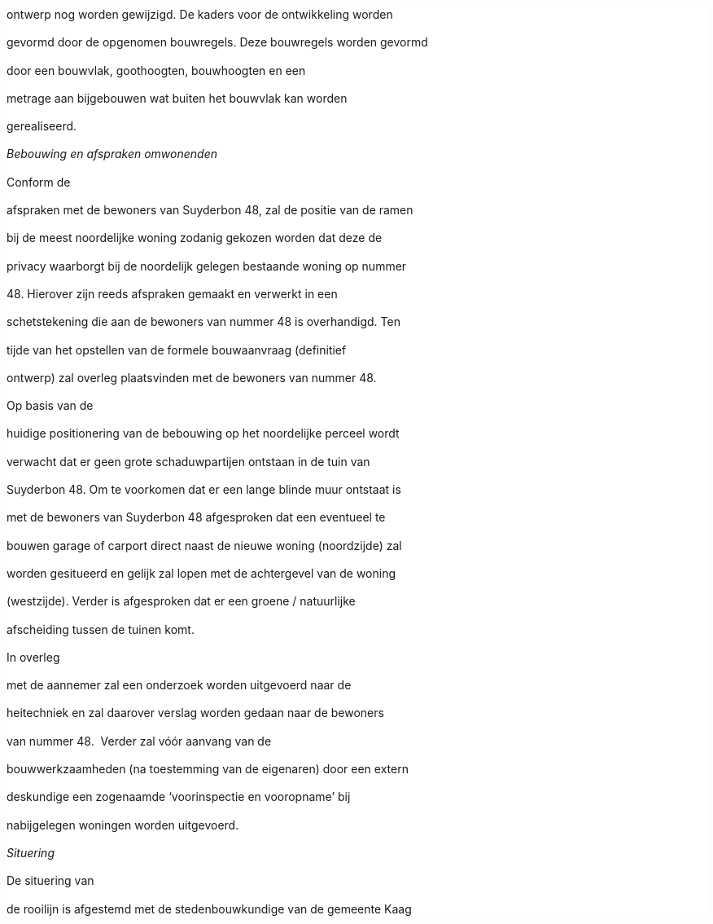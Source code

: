 ontwerp nog worden gewijzigd. De kaders voor de ontwikkeling worden

gevormd door de opgenomen bouwregels. Deze bouwregels worden gevormd

door een bouwvlak, goothoogten, bouwhoogten en een

metrage aan bijgebouwen wat buiten het bouwvlak kan worden

gerealiseerd.

*Bebouwing en afspraken omwonenden*

Conform de

afspraken met de bewoners van Suyderbon 48, zal de positie van de ramen

bij de meest noordelijke woning zodanig gekozen worden dat deze de

privacy waarborgt bij de noordelijk gelegen bestaande woning op nummer

48\. Hierover zijn reeds afspraken gemaakt en verwerkt in een

schetstekening die aan de bewoners van nummer 48 is overhandigd. Ten

tijde van het opstellen van de formele bouwaanvraag (definitief

ontwerp) zal overleg plaatsvinden met de bewoners van nummer 48\.

Op basis van de

huidige positionering van de bebouwing op het noordelijke perceel wordt

verwacht dat er geen grote schaduwpartijen ontstaan in de tuin van

Suyderbon 48\. Om te voorkomen dat er een lange blinde muur ontstaat is

met de bewoners van Suyderbon 48 afgesproken dat een eventueel te

bouwen garage of carport direct naast de nieuwe woning (noordzijde) zal

worden gesitueerd en gelijk zal lopen met de achtergevel van de woning

(westzijde). Verder is afgesproken dat er een groene / natuurlijke

afscheiding tussen de tuinen komt.

In overleg

met de aannemer zal een onderzoek worden uitgevoerd naar de

heitechniek en zal daarover verslag worden gedaan naar de bewoners

van nummer 48\.  Verder zal vóór aanvang van de

bouwwerkzaamheden (na toestemming van de eigenaren) door een extern

deskundige een zogenaamde ‘voorinspectie en vooropname’ bij

nabijgelegen woningen worden uitgevoerd.

*Situering*

De situering van

de rooilijn is afgestemd met de stedenbouwkundige van de gemeente Kaag
